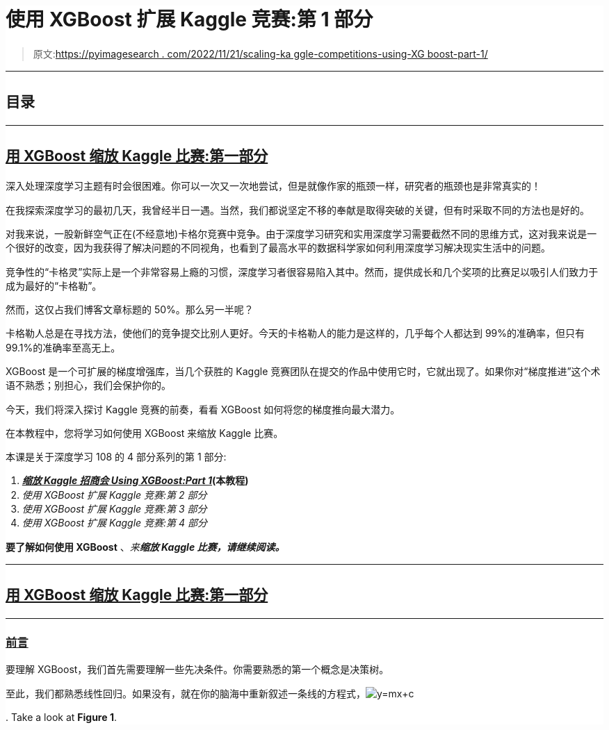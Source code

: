 # 使用 XGBoost 扩展 Kaggle 竞赛:第 1 部分

> 原文:[https://pyimagesearch . com/2022/11/21/scaling-ka ggle-competitions-using-XG boost-part-1/](https://pyimagesearch.com/2022/11/21/scaling-kaggle-competitions-using-xgboost-part-1/)

* * *

## **目录**

* * *

## [**用 XGBoost 缩放 Kaggle 比赛:第一部分**](#TOC)

深入处理深度学习主题有时会很困难。你可以一次又一次地尝试，但是就像作家的瓶颈一样，研究者的瓶颈也是非常真实的！

在我探索深度学习的最初几天，我曾经半日一遇。当然，我们都说坚定不移的奉献是取得突破的关键，但有时采取不同的方法也是好的。

对我来说，一股新鲜空气正在(不经意地)卡格尔竞赛中竞争。由于深度学习研究和实用深度学习需要截然不同的思维方式，这对我来说是一个很好的改变，因为我获得了解决问题的不同视角，也看到了最高水平的数据科学家如何利用深度学习解决现实生活中的问题。

竞争性的“卡格灵”实际上是一个非常容易上瘾的习惯，深度学习者很容易陷入其中。然而，提供成长和几个奖项的比赛足以吸引人们致力于成为最好的“卡格勒”。

然而，这仅占我们博客文章标题的 50%。那么另一半呢？

卡格勒人总是在寻找方法，使他们的竞争提交比别人更好。今天的卡格勒人的能力是这样的，几乎每个人都达到 99%的准确率，但只有 99.1%的准确率至高无上。

XGBoost 是一个可扩展的梯度增强库，当几个获胜的 Kaggle 竞赛团队在提交的作品中使用它时，它就出现了。如果你对“梯度推进”这个术语不熟悉；别担心，我们会保护你的。

今天，我们将深入探讨 Kaggle 竞赛的前奏，看看 XGBoost 如何将您的梯度推向最大潜力。

在本教程中，您将学习如何使用 XGBoost 来缩放 Kaggle 比赛。

本课是关于深度学习 108 的 4 部分系列的第 1 部分:

1.  [***缩放 Kaggle 招商会 U***](https://pyimg.co/0c9pb)***[s](https://pyimg.co/0c9pb)***[***ing XGBoost:Part 1***](https://pyimg.co/0c9pb)**(本教程)**
2.  *使用 XGBoost 扩展 Kaggle 竞赛:第 2 部分*
3.  *使用 XGBoost 扩展 Kaggle 竞赛:第 3 部分*
4.  *使用 XGBoost 扩展 Kaggle 竞赛:第 4 部分*

**要了解如何使用 XGBoost** 、*来**缩放 Kaggle 比赛，请继续阅读。***

* * *

## [**用 XGBoost 缩放 Kaggle 比赛:第一部分**](#TOC)

* * *

### [**前言**](#TOC)

要理解 XGBoost，我们首先需要理解一些先决条件。你需要熟悉的第一个概念是决策树。

至此，我们都熟悉线性回归。如果没有，就在你的脑海中重新叙述一条线的方程式，![y=mx+c](../Images/26bb3a3dedfeef74e63ddc450fee58a5.png "y=mx+c")

. Take a look at **Figure 1**.
